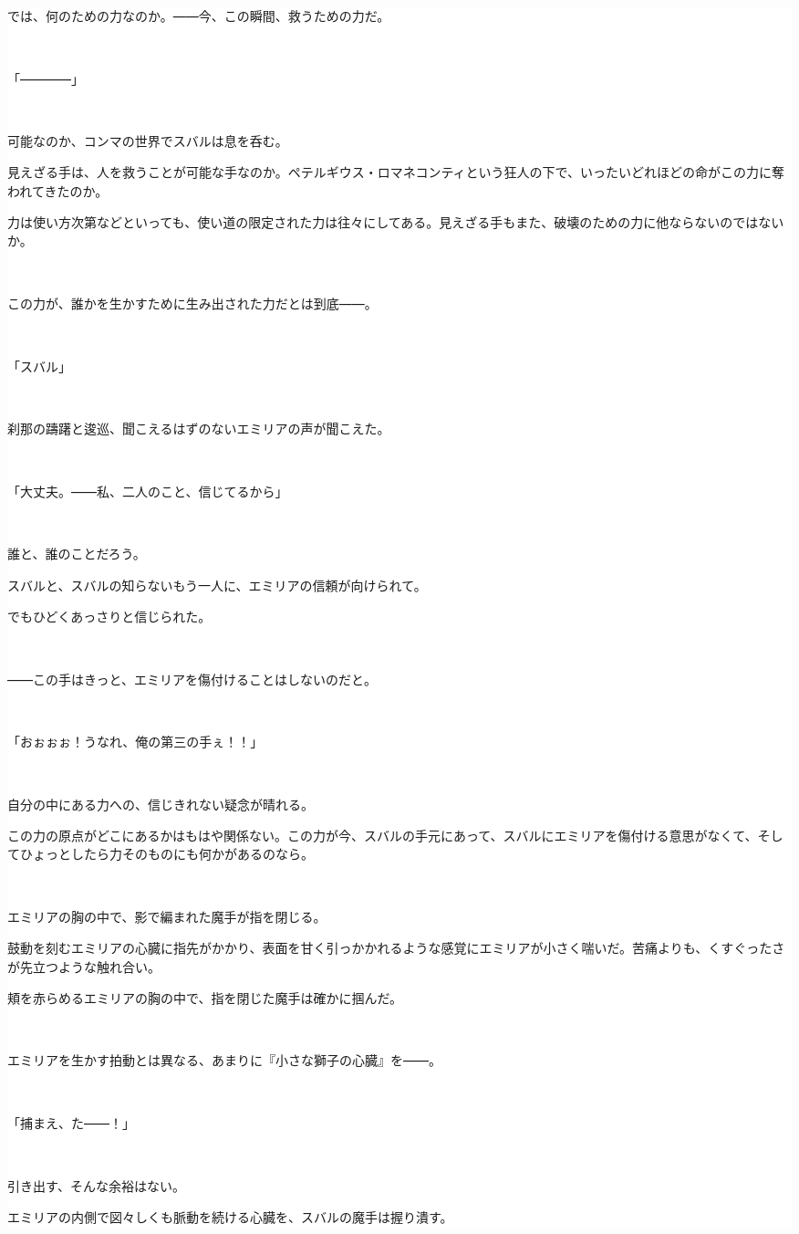 では、何のための力なのか。――今、この瞬間、救うための力だ。

　

「――――」

　

可能なのか、コンマの世界でスバルは息を呑む。

見えざる手は、人を救うことが可能な手なのか。ペテルギウス・ロマネコンティという狂人の下で、いったいどれほどの命がこの力に奪われてきたのか。

力は使い方次第などといっても、使い道の限定された力は往々にしてある。見えざる手もまた、破壊のための力に他ならないのではないか。

　

この力が、誰かを生かすために生み出された力だとは到底――。

　

「スバル」

　

刹那の躊躇と逡巡、聞こえるはずのないエミリアの声が聞こえた。

　

「大丈夫。――私、二人のこと、信じてるから」

　

誰と、誰のことだろう。

スバルと、スバルの知らないもう一人に、エミリアの信頼が向けられて。

でもひどくあっさりと信じられた。

　

――この手はきっと、エミリアを傷付けることはしないのだと。

　

「おぉぉぉ！うなれ、俺の第三の手ぇ！！」

　

自分の中にある力への、信じきれない疑念が晴れる。

この力の原点がどこにあるかはもはや関係ない。この力が今、スバルの手元にあって、スバルにエミリアを傷付ける意思がなくて、そしてひょっとしたら力そのものにも何かがあるのなら。

　

エミリアの胸の中で、影で編まれた魔手が指を閉じる。

鼓動を刻むエミリアの心臓に指先がかかり、表面を甘く引っかかれるような感覚にエミリアが小さく喘いだ。苦痛よりも、くすぐったさが先立つような触れ合い。

頬を赤らめるエミリアの胸の中で、指を閉じた魔手は確かに掴んだ。

　

エミリアを生かす拍動とは異なる、あまりに『小さな獅子の心臓』を――。

　

「捕まえ、た――！」

　

引き出す、そんな余裕はない。

エミリアの内側で図々しくも脈動を続ける心臓を、スバルの魔手は握り潰す。
